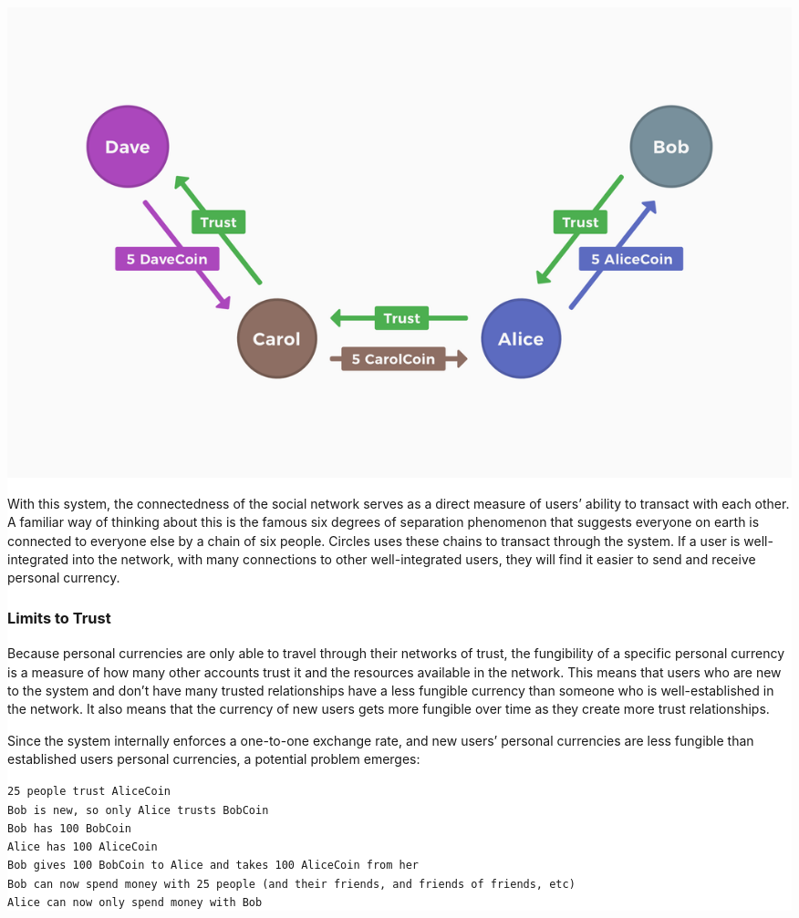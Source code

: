 ![Transitive exchange with multi-hops](assets/diagram_3.png)

With this system, the connectedness of the social network serves as a direct measure of users’ ability to transact with each other. A familiar way of thinking about this is the famous six degrees of separation phenomenon that suggests everyone on earth is connected to everyone else by a chain of six people. Circles uses these chains to transact through the system. If a user is well-integrated into the network, with many connections to other well-integrated users, they will find it easier to send and receive personal currency.

### Limits to Trust

Because personal currencies are only able to travel through their networks of trust, the fungibility of a specific personal currency is a measure of how many other accounts trust it and the resources available in the network. This means that users who are new to the system and don’t have many trusted relationships have a less fungible currency than someone who is well-established in the network. It also means that the currency of new users gets more fungible over time as they create more trust relationships.

Since the system internally enforces a one-to-one exchange rate, and new users’ personal currencies are less fungible than established users personal currencies, a potential problem emerges:

```
25 people trust AliceCoin
Bob is new, so only Alice trusts BobCoin
Bob has 100 BobCoin
Alice has 100 AliceCoin
Bob gives 100 BobCoin to Alice and takes 100 AliceCoin from her
Bob can now spend money with 25 people (and their friends, and friends of friends, etc)
Alice can now only spend money with Bob
```
